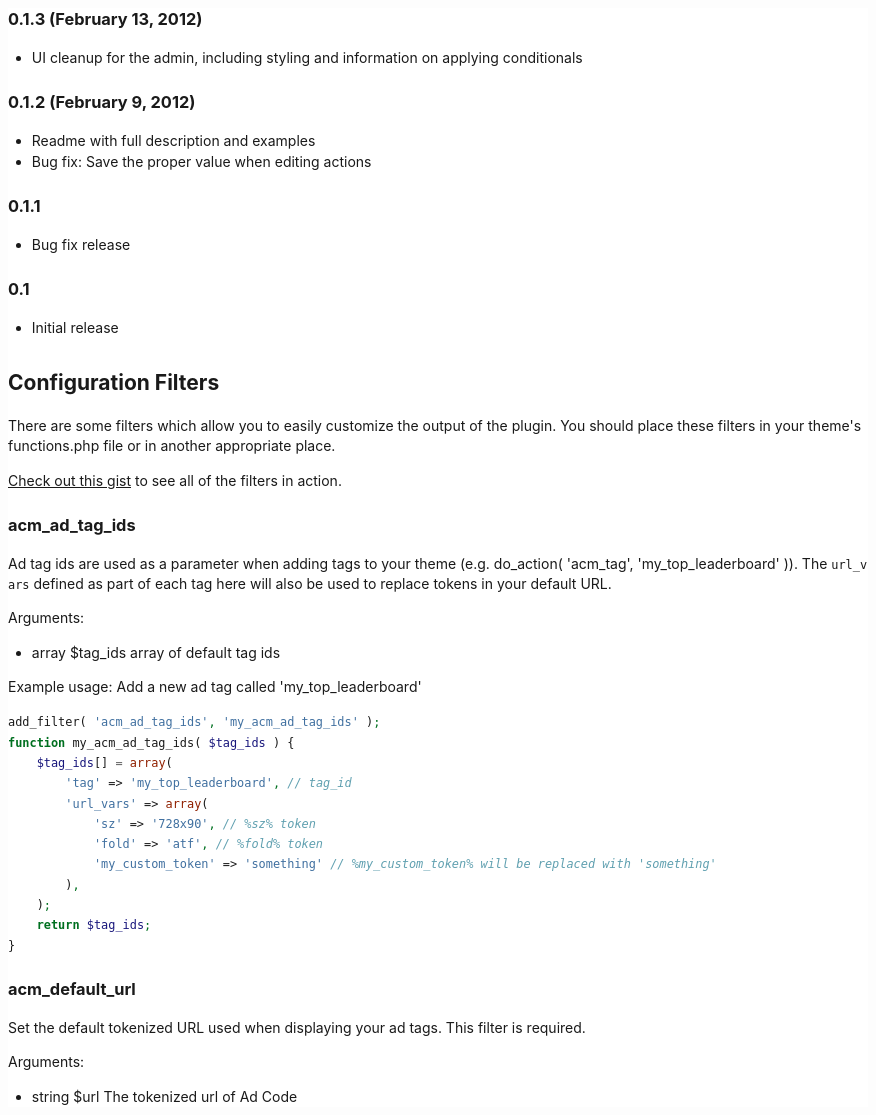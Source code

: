 ### 0.1.3 (February 13, 2012) ###
* UI cleanup for the admin, including styling and information on applying conditionals

### 0.1.2 (February 9, 2012) ###
* Readme with full description and examples
* Bug fix: Save the proper value when editing actions

### 0.1.1 ###
* Bug fix release

### 0.1 ###
* Initial release

## Configuration Filters ##

There are some filters which allow you to easily customize the output of the plugin. You should place these filters in your theme's functions.php file or in another appropriate place.

[Check out this gist](https://gist.github.com/1631131) to see all of the filters in action.

### acm_ad_tag_ids ###

Ad tag ids are used as a parameter when adding tags to your theme (e.g. do_action( 'acm_tag', 'my_top_leaderboard' )). The `url_vars` defined as part of each tag here will also be used to replace tokens in your default URL.
 
Arguments:
* array $tag_ids array of default tag ids

Example usage: Add a new ad tag called 'my_top_leaderboard'

```php
add_filter( 'acm_ad_tag_ids', 'my_acm_ad_tag_ids' );
function my_acm_ad_tag_ids( $tag_ids ) {
	$tag_ids[] = array(
		'tag' => 'my_top_leaderboard', // tag_id 
		'url_vars' => array(
			'sz' => '728x90', // %sz% token
			'fold' => 'atf', // %fold% token
			'my_custom_token' => 'something' // %my_custom_token% will be replaced with 'something'
		),
	);
	return $tag_ids;
}
```

### acm_default_url ###

Set the default tokenized URL used when displaying your ad tags. This filter is required.

Arguments:
* string $url The tokenized url of Ad Code
